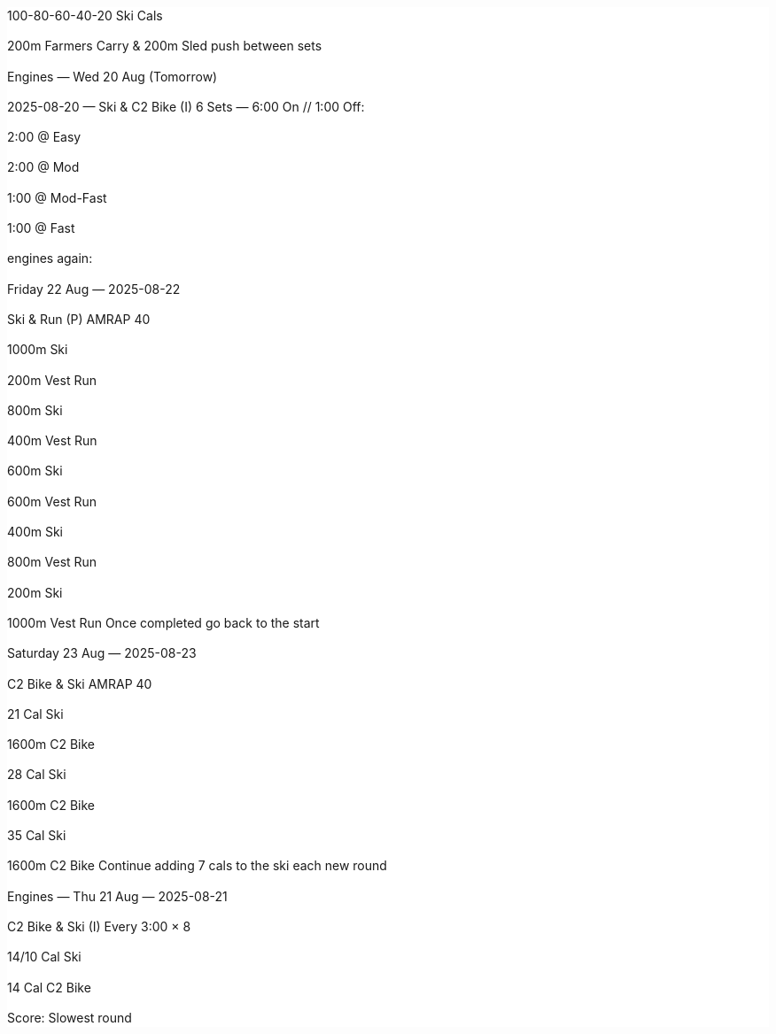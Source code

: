 100-80-60-40-20 Ski Cals

200m Farmers Carry & 200m Sled push between sets

Engines — Wed 20 Aug (Tomorrow)

2025-08-20 — Ski & C2 Bike (I)
6 Sets — 6:00 On // 1:00 Off:

2:00 @ Easy

2:00 @ Mod

1:00 @ Mod-Fast

1:00 @ Fast

engines again:

Friday 22 Aug — 2025-08-22

Ski & Run (P)
AMRAP 40

1000m Ski

200m Vest Run

800m Ski

400m Vest Run

600m Ski

600m Vest Run

400m Ski

800m Vest Run

200m Ski

1000m Vest Run
Once completed go back to the start

Saturday 23 Aug — 2025-08-23

C2 Bike & Ski
AMRAP 40

21 Cal Ski

1600m C2 Bike

28 Cal Ski

1600m C2 Bike

35 Cal Ski

1600m C2 Bike
Continue adding 7 cals to the ski each new round

Engines — Thu 21 Aug — 2025-08-21

C2 Bike & Ski (I)
Every 3:00 × 8

14/10 Cal Ski

14 Cal C2 Bike

Score: Slowest round